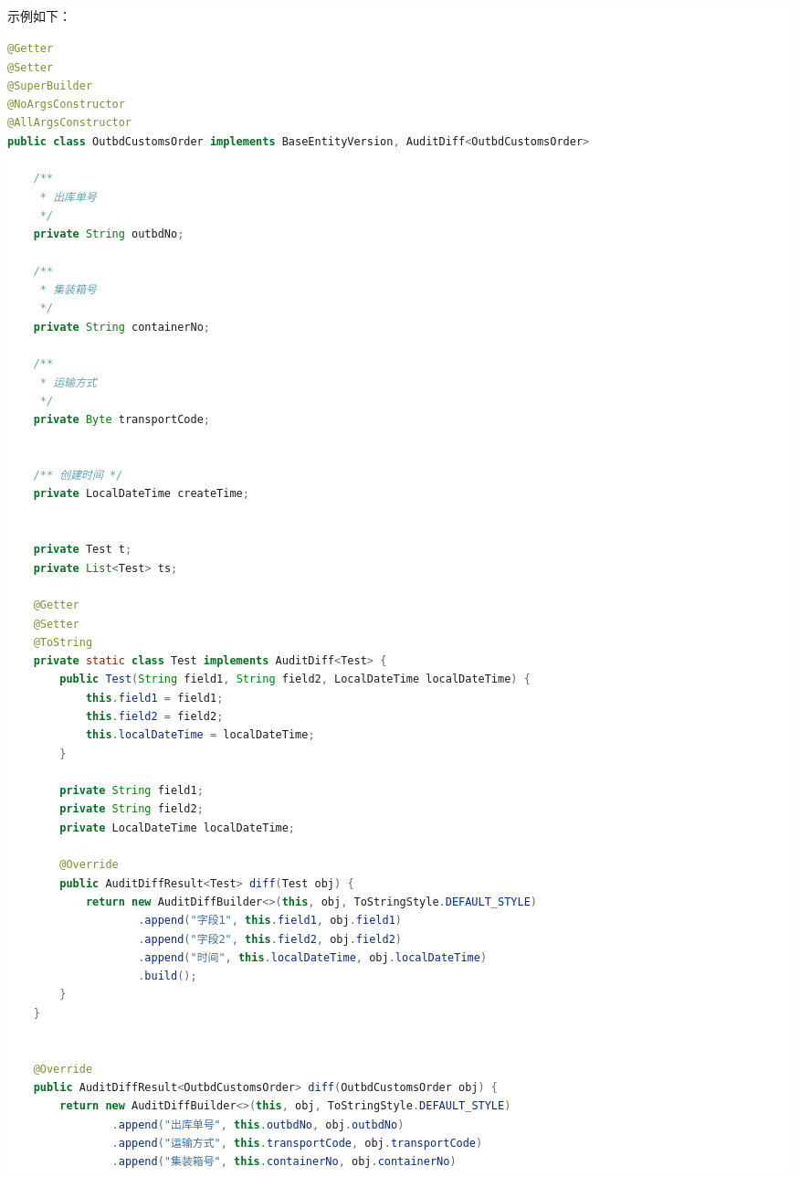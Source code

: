 示例如下：

```java
@Getter
@Setter
@SuperBuilder
@NoArgsConstructor
@AllArgsConstructor
public class OutbdCustomsOrder implements BaseEntityVersion, AuditDiff<OutbdCustomsOrder>

    /**
     * 出库单号
     */
    private String outbdNo;

    /**
     * 集装箱号
     */
    private String containerNo;

    /**
     * 运输方式
     */
    private Byte transportCode;


    /** 创建时间 */
    private LocalDateTime createTime;


    private Test t;
    private List<Test> ts;

    @Getter
    @Setter
    @ToString
    private static class Test implements AuditDiff<Test> {
        public Test(String field1, String field2, LocalDateTime localDateTime) {
            this.field1 = field1;
            this.field2 = field2;
            this.localDateTime = localDateTime;
        }

        private String field1;
        private String field2;
        private LocalDateTime localDateTime;

        @Override
        public AuditDiffResult<Test> diff(Test obj) {
            return new AuditDiffBuilder<>(this, obj, ToStringStyle.DEFAULT_STYLE)
                    .append("字段1", this.field1, obj.field1)
                    .append("字段2", this.field2, obj.field2)
                    .append("时间", this.localDateTime, obj.localDateTime)
                    .build();
        }
    }


    @Override
    public AuditDiffResult<OutbdCustomsOrder> diff(OutbdCustomsOrder obj) {
        return new AuditDiffBuilder<>(this, obj, ToStringStyle.DEFAULT_STYLE)
                .append("出库单号", this.outbdNo, obj.outbdNo)
                .append("运输方式", this.transportCode, obj.transportCode)
                .append("集装箱号", this.containerNo, obj.containerNo)
```